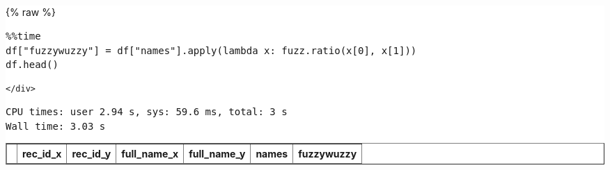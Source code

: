 </div>
</div>
</div>
    {% raw %}
    
<div class="cell border-box-sizing code_cell rendered">
<div class="input">

<div class="inner_cell">
    <div class="input_area">
<div class=" highlight hl-ipython3"><pre><span></span><span class="o">%%time</span>
<span class="n">df</span><span class="p">[</span><span class="s2">&quot;fuzzywuzzy&quot;</span><span class="p">]</span> <span class="o">=</span> <span class="n">df</span><span class="p">[</span><span class="s2">&quot;names&quot;</span><span class="p">]</span><span class="o">.</span><span class="n">apply</span><span class="p">(</span><span class="k">lambda</span> <span class="n">x</span><span class="p">:</span> <span class="n">fuzz</span><span class="o">.</span><span class="n">ratio</span><span class="p">(</span><span class="n">x</span><span class="p">[</span><span class="mi">0</span><span class="p">],</span> <span class="n">x</span><span class="p">[</span><span class="mi">1</span><span class="p">]))</span>
<span class="n">df</span><span class="o">.</span><span class="n">head</span><span class="p">()</span>
</pre></div>

    </div>
</div>
</div>

<div class="output_wrapper">
<div class="output">

<div class="output_area">

<div class="output_subarea output_stream output_stdout output_text">
<pre>CPU times: user 2.94 s, sys: 59.6 ms, total: 3 s
Wall time: 3.03 s
</pre>
</div>
</div>

<div class="output_area">


<div class="output_html rendered_html output_subarea output_execute_result">
<div>
<style scoped>
    .dataframe tbody tr th:only-of-type {
        vertical-align: middle;
    }

    .dataframe tbody tr th {
        vertical-align: top;
    }

    .dataframe thead th {
        text-align: right;
    }
</style>
<table border="1" class="dataframe">
  <thead>
    <tr style="text-align: right;">
      <th></th>
      <th>rec_id_x</th>
      <th>rec_id_y</th>
      <th>full_name_x</th>
      <th>full_name_y</th>
      <th>names</th>
      <th>fuzzywuzzy</th>
    </tr>